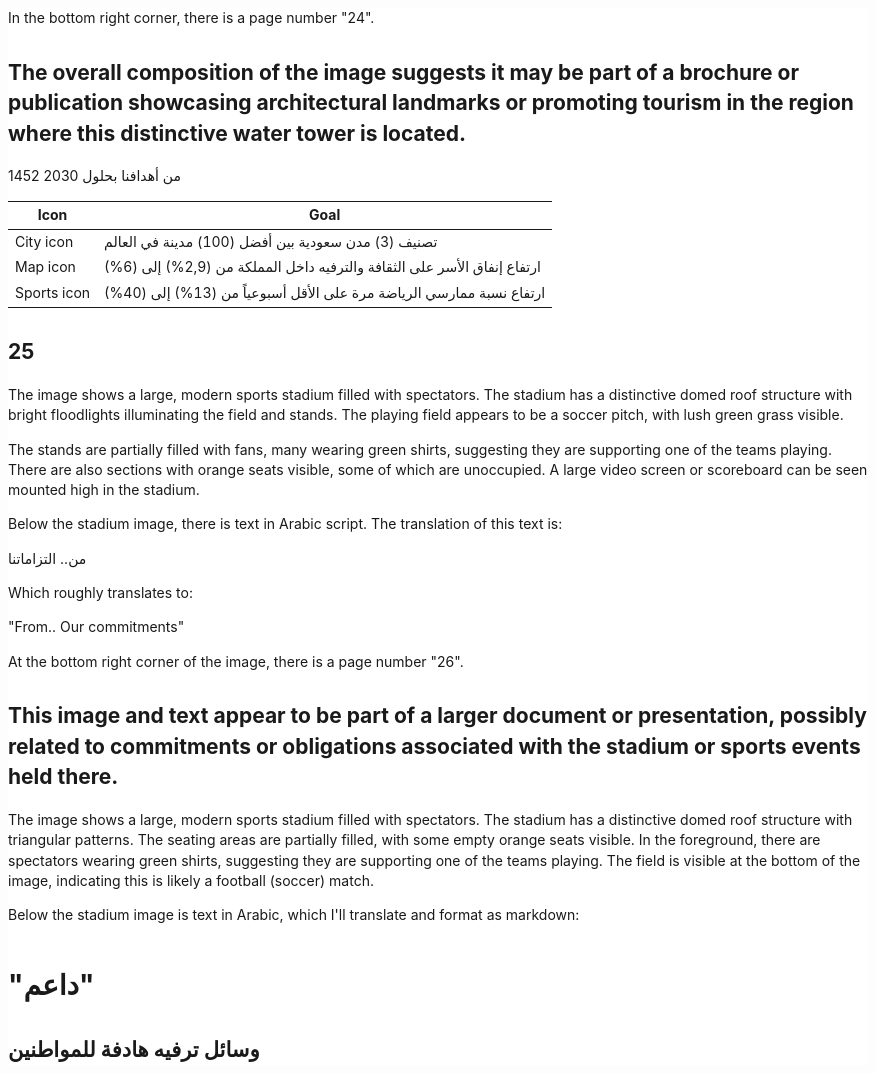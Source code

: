 In the bottom right corner, there is a page number "24".

The overall composition of the image suggests it may be part of a brochure or publication showcasing architectural landmarks or promoting tourism in the region where this distinctive water tower is located.
---
من أهدافنا بحلول
2030
1452

| Icon | Goal |
|------|------|
| City icon | تصنيف (3) مدن سعودية بين أفضل (100) مدينة في العالم |
| Map icon | ارتفاع إنفاق الأسر على الثقافة والترفيه داخل المملكة من (2,9%) إلى (6%) |
| Sports icon | ارتفاع نسبة ممارسي الرياضة مرة على الأقل أسبوعياً من (13%) إلى (40%) |

25
---
The image shows a large, modern sports stadium filled with spectators. The stadium has a distinctive domed roof structure with bright floodlights illuminating the field and stands. The playing field appears to be a soccer pitch, with lush green grass visible.

The stands are partially filled with fans, many wearing green shirts, suggesting they are supporting one of the teams playing. There are also sections with orange seats visible, some of which are unoccupied. A large video screen or scoreboard can be seen mounted high in the stadium.

Below the stadium image, there is text in Arabic script. The translation of this text is:

من..
التزاماتنا

Which roughly translates to:

"From..
Our commitments"

At the bottom right corner of the image, there is a page number "26".

This image and text appear to be part of a larger document or presentation, possibly related to commitments or obligations associated with the stadium or sports events held there.
---
The image shows a large, modern sports stadium filled with spectators. The stadium has a distinctive domed roof structure with triangular patterns. The seating areas are partially filled, with some empty orange seats visible. In the foreground, there are spectators wearing green shirts, suggesting they are supporting one of the teams playing. The field is visible at the bottom of the image, indicating this is likely a football (soccer) match.

Below the stadium image is text in Arabic, which I'll translate and format as markdown:

# "داعم"

## وسائل ترفيه هادفة للمواطنين
